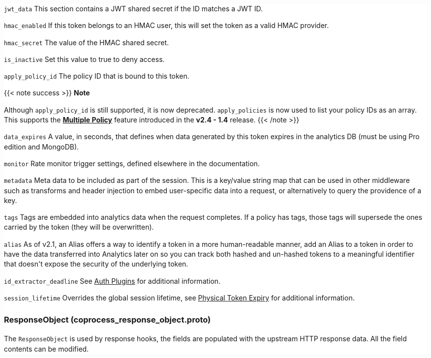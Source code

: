 `jwt_data`
This section contains a JWT shared secret if the ID matches a JWT ID.

`hmac_enabled`
If this token belongs to an HMAC user, this will set the token as a valid HMAC provider.

`hmac_secret`
The value of the HMAC shared secret.

`is_inactive`
Set this value to true to deny access.

`apply_policy_id`
The policy ID that is bound to this token.

{{< note success >}}
**Note**  

Although `apply_policy_id` is still supported, it is now deprecated. `apply_policies` is now used to list your policy IDs as an array. This supports the **[Multiple Policy](/basic-config-and-security/security/security-policies/partitioned-policies/#a-name-multiple-a-multiple-policies)** feature introduced in the  **v2.4 - 1.4** release.
{{< /note >}}


`data_expires`
A value, in seconds, that defines when data generated by this token expires in the analytics DB (must be using Pro edition and MongoDB).

`monitor`
Rate monitor trigger settings, defined elsewhere in the documentation.

`metadata`
Meta data to be included as part of the session. This is a key/value string map that can be used in other middleware such as transforms and header injection to embed user-specific data into a request, or alternatively to query the providence of a key.

`tags`
Tags are embedded into analytics data when the request completes. If a policy has tags, those tags will supersede the ones carried by the token (they will be overwritten).

`alias`
As of v2.1, an Alias offers a way to identify a token in a more human-readable manner, add an Alias to a token in order to have the data transferred into Analytics later on so you can track both hashed and un-hashed tokens to a meaningful identifier that doesn't expose the security of the underlying token.

`id_extractor_deadline`
See [Auth Plugins](/plugins/auth-plugins/) for additional information.

`session_lifetime`
Overrides the global session lifetime, see [Physical Token Expiry](/basic-config-and-security/security/authentication-authorization/physical-token-expiry/) for additional information.

### ResponseObject (coprocess_response_object.proto)

The `ResponseObject` is used by response hooks, the fields are populated with the upstream HTTP response data.
All the field contents can be modified.

